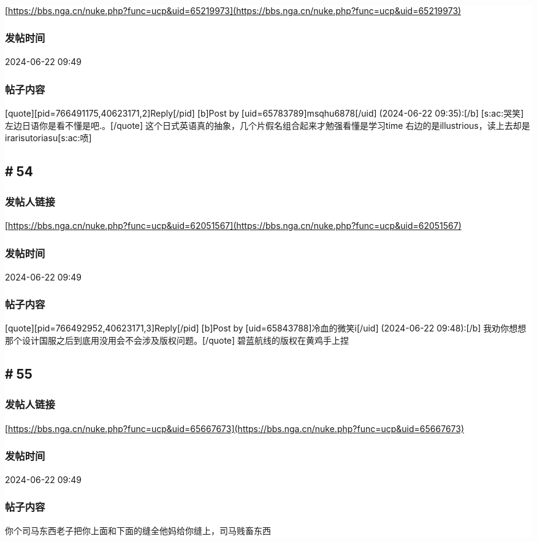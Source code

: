 [https://bbs.nga.cn/nuke.php?func=ucp&uid=65219973](https://bbs.nga.cn/nuke.php?func=ucp&uid=65219973)
### 发帖时间
2024-06-22 09:49
### 帖子内容
[quote][pid=766491175,40623171,2]Reply[/pid] [b]Post by [uid=65783789]msqhu6878[/uid] (2024-06-22 09:35):[/b]
[s:ac:哭笑]左边日语你是看不懂是吧.。[/quote]
这个日式英语真的抽象，几个片假名组合起来才勉强看懂是学习time
右边的是illustrious，读上去却是irarisutoriasu[s:ac:喷]
## \# 54
### 发帖人链接
[https://bbs.nga.cn/nuke.php?func=ucp&uid=62051567](https://bbs.nga.cn/nuke.php?func=ucp&uid=62051567)
### 发帖时间
2024-06-22 09:49
### 帖子内容
[quote][pid=766492952,40623171,3]Reply[/pid] [b]Post by [uid=65843788]冷血的微笑i[/uid] (2024-06-22 09:48):[/b]
我劝你想想那个设计国服之后到底用没用会不会涉及版权问题。[/quote]
碧蓝航线的版权在黄鸡手上捏
## \# 55
### 发帖人链接
[https://bbs.nga.cn/nuke.php?func=ucp&uid=65667673](https://bbs.nga.cn/nuke.php?func=ucp&uid=65667673)
### 发帖时间
2024-06-22 09:49
### 帖子内容
你个司马东西老子把你上面和下面的缝全他妈给你缝上，司马贱畜东西
